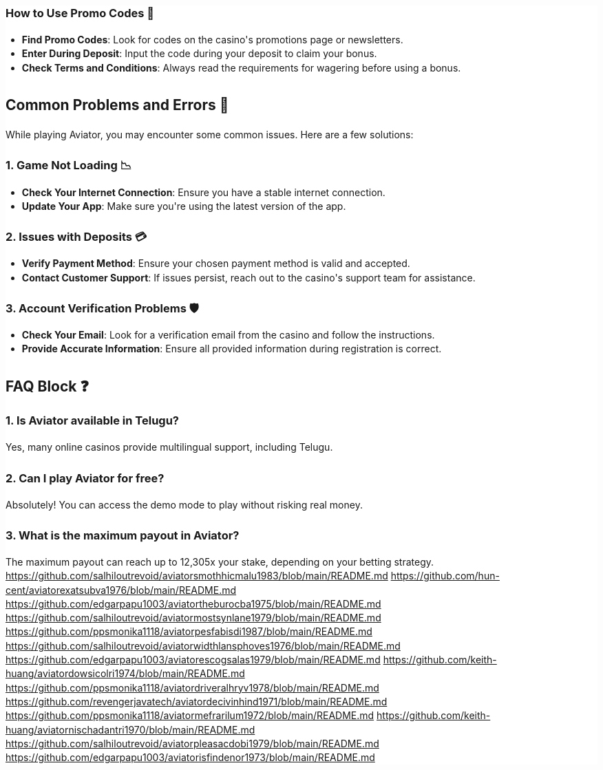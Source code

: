 ### How to Use Promo Codes 🔑

-   **Find Promo Codes**: Look for codes on the casino's promotions page
    or newsletters.
-   **Enter During Deposit**: Input the code during your deposit to
    claim your bonus.
-   **Check Terms and Conditions**: Always read the requirements for
    wagering before using a bonus.

## Common Problems and Errors 🔧

While playing Aviator, you may encounter some common issues. Here are a
few solutions:

### 1. Game Not Loading 📉

-   **Check Your Internet Connection**: Ensure you have a stable
    internet connection.
-   **Update Your App**: Make sure you're using the latest version of
    the app.

### 2. Issues with Deposits 💳

-   **Verify Payment Method**: Ensure your chosen payment method is
    valid and accepted.
-   **Contact Customer Support**: If issues persist, reach out to the
    casino's support team for assistance.

### 3. Account Verification Problems 🛡️

-   **Check Your Email**: Look for a verification email from the casino
    and follow the instructions.
-   **Provide Accurate Information**: Ensure all provided information
    during registration is correct.

## FAQ Block ❓

### 1. Is Aviator available in Telugu?

Yes, many online casinos provide multilingual support, including Telugu.

### 2. Can I play Aviator for free?

Absolutely! You can access the demo mode to play without risking real
money.

### 3. What is the maximum payout in Aviator?

The maximum payout can reach up to 12,305x your stake, depending on your
betting strategy.
https://github.com/salhiloutrevoid/aviatorsmothhicmalu1983/blob/main/README.md
https://github.com/hun-cent/aviatorexatsubva1976/blob/main/README.md
https://github.com/edgarpapu1003/aviatortheburocba1975/blob/main/README.md
https://github.com/salhiloutrevoid/aviatormostsynlane1979/blob/main/README.md
https://github.com/ppsmonika1118/aviatorpesfabisdi1987/blob/main/README.md
https://github.com/salhiloutrevoid/aviatorwidthlansphoves1976/blob/main/README.md
https://github.com/edgarpapu1003/aviatorescogsalas1979/blob/main/README.md
https://github.com/keith-huang/aviatordowsicolri1974/blob/main/README.md
https://github.com/ppsmonika1118/aviatordriveralhryv1978/blob/main/README.md
https://github.com/revengerjavatech/aviatordecivinhind1971/blob/main/README.md
https://github.com/ppsmonika1118/aviatormefrarilum1972/blob/main/README.md
https://github.com/keith-huang/aviatornischadantri1970/blob/main/README.md
https://github.com/salhiloutrevoid/aviatorpleasacdobi1979/blob/main/README.md
https://github.com/edgarpapu1003/aviatorisfindenor1973/blob/main/README.md